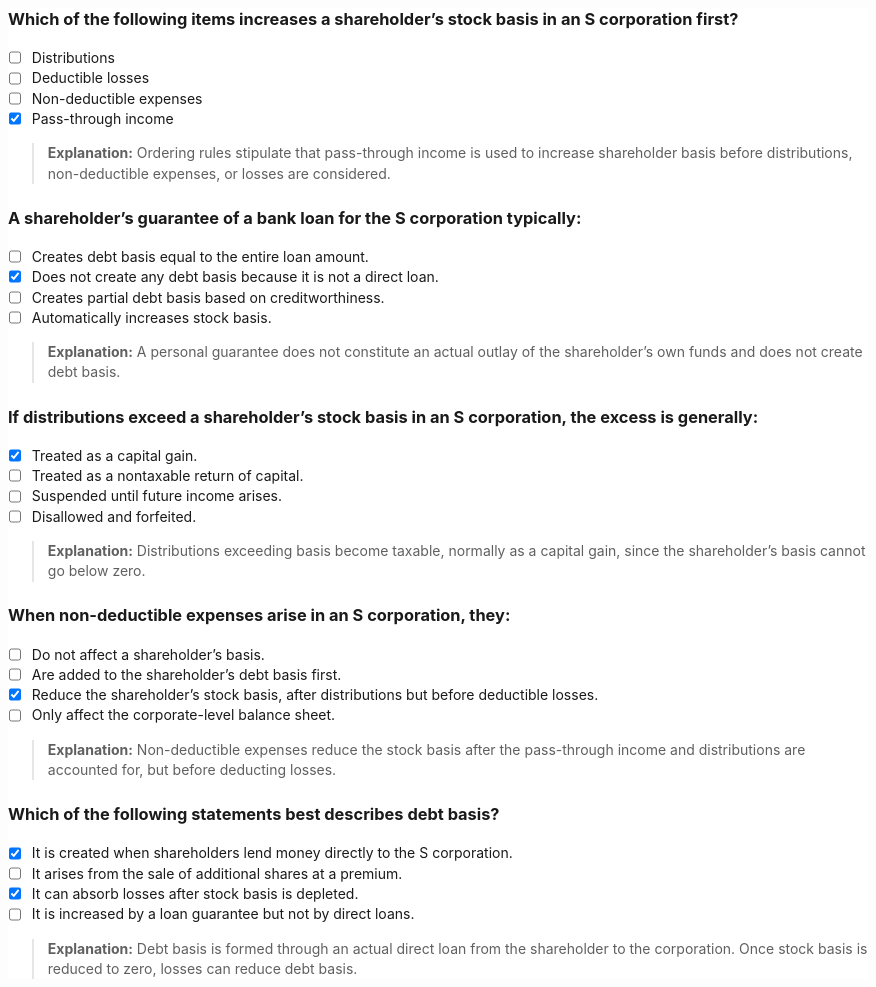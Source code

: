 ### Which of the following items increases a shareholder’s stock basis in an S corporation first?

- [ ] Distributions
- [ ] Deductible losses
- [ ] Non-deductible expenses
- [x] Pass-through income

> **Explanation:** Ordering rules stipulate that pass-through income is used to increase shareholder basis before distributions, non-deductible expenses, or losses are considered.

### A shareholder’s guarantee of a bank loan for the S corporation typically:

- [ ] Creates debt basis equal to the entire loan amount.
- [x] Does not create any debt basis because it is not a direct loan.
- [ ] Creates partial debt basis based on creditworthiness.
- [ ] Automatically increases stock basis.

> **Explanation:** A personal guarantee does not constitute an actual outlay of the shareholder’s own funds and does not create debt basis.

### If distributions exceed a shareholder’s stock basis in an S corporation, the excess is generally:

- [x] Treated as a capital gain.
- [ ] Treated as a nontaxable return of capital.
- [ ] Suspended until future income arises.
- [ ] Disallowed and forfeited.

> **Explanation:** Distributions exceeding basis become taxable, normally as a capital gain, since the shareholder’s basis cannot go below zero.

### When non-deductible expenses arise in an S corporation, they:

- [ ] Do not affect a shareholder’s basis.
- [ ] Are added to the shareholder’s debt basis first.
- [x] Reduce the shareholder’s stock basis, after distributions but before deductible losses.
- [ ] Only affect the corporate-level balance sheet.

> **Explanation:** Non-deductible expenses reduce the stock basis after the pass-through income and distributions are accounted for, but before deducting losses.

### Which of the following statements best describes debt basis?

- [x] It is created when shareholders lend money directly to the S corporation.
- [ ] It arises from the sale of additional shares at a premium.
- [x] It can absorb losses after stock basis is depleted.
- [ ] It is increased by a loan guarantee but not by direct loans.

> **Explanation:** Debt basis is formed through an actual direct loan from the shareholder to the corporation. Once stock basis is reduced to zero, losses can reduce debt basis.  
